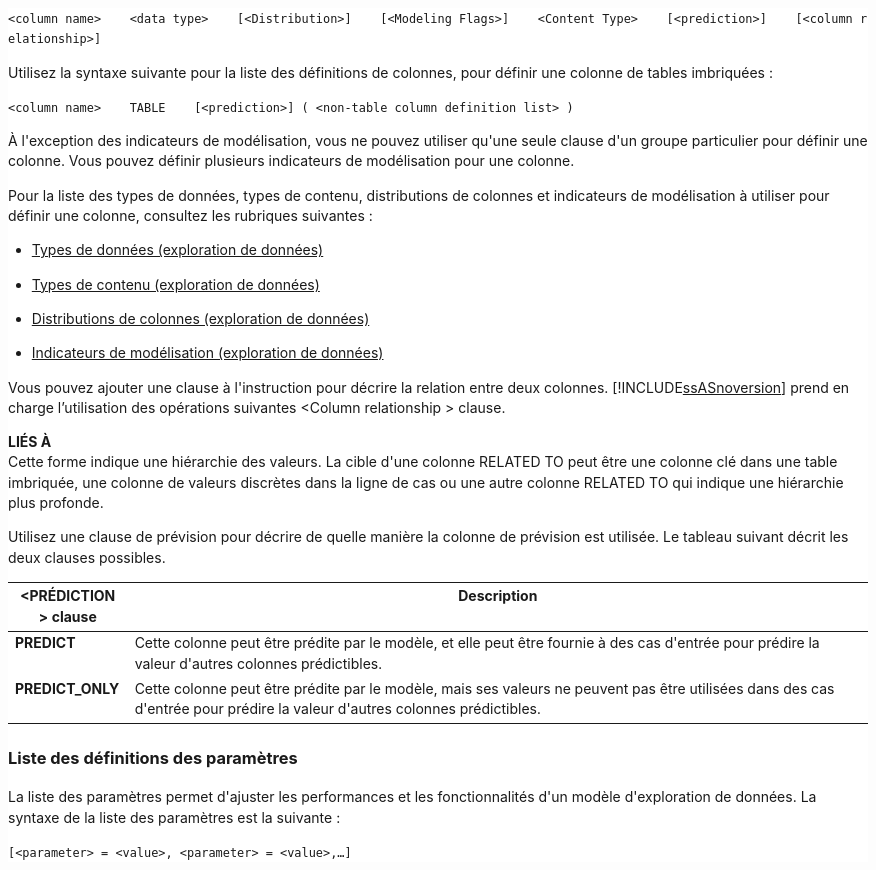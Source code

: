 ```  
<column name>    <data type>    [<Distribution>]    [<Modeling Flags>]    <Content Type>    [<prediction>]    [<column relationship>]   
```  
  
 Utilisez la syntaxe suivante pour la liste des définitions de colonnes, pour définir une colonne de tables imbriquées :  
  
```  
<column name>    TABLE    [<prediction>] ( <non-table column definition list> )  
```  
  
 À l'exception des indicateurs de modélisation, vous ne pouvez utiliser qu'une seule clause d'un groupe particulier pour définir une colonne. Vous pouvez définir plusieurs indicateurs de modélisation pour une colonne.  
  
 Pour la liste des types de données, types de contenu, distributions de colonnes et indicateurs de modélisation à utiliser pour définir une colonne, consultez les rubriques suivantes :  
  
-   [Types de données &#40;exploration de données&#41;](../analysis-services/data-mining/data-types-data-mining.md)  
  
-   [Types de contenu &#40;exploration de données&#41;](../analysis-services/data-mining/content-types-data-mining.md)  
  
-   [Distributions de colonnes &#40;exploration de données&#41;](../analysis-services/data-mining/column-distributions-data-mining.md)  
  
-   [Indicateurs de modélisation &#40;exploration de données&#41;](../analysis-services/data-mining/modeling-flags-data-mining.md)  
  
 Vous pouvez ajouter une clause à l'instruction pour décrire la relation entre deux colonnes. [!INCLUDE[ssASnoversion](../includes/ssasnoversion-md.md)] prend en charge l’utilisation des opérations suivantes \<Column relationship > clause.  
  
 **LIÉS À**  
 Cette forme indique une hiérarchie des valeurs. La cible d'une colonne RELATED TO peut être une colonne clé dans une table imbriquée, une colonne de valeurs discrètes dans la ligne de cas ou une autre colonne RELATED TO qui indique une hiérarchie plus profonde.  
  
 Utilisez une clause de prévision pour décrire de quelle manière la colonne de prévision est utilisée. Le tableau suivant décrit les deux clauses possibles.  
  
|\<PRÉDICTION > clause|Description|  
|---------------------------|-----------------|  
|**PREDICT**|Cette colonne peut être prédite par le modèle, et elle peut être fournie à des cas d'entrée pour prédire la valeur d'autres colonnes prédictibles.|  
|**PREDICT_ONLY**|Cette colonne peut être prédite par le modèle, mais ses valeurs ne peuvent pas être utilisées dans des cas d'entrée pour prédire la valeur d'autres colonnes prédictibles.|  
  
### <a name="parameter-definition-list"></a>Liste des définitions des paramètres  
 La liste des paramètres permet d'ajuster les performances et les fonctionnalités d'un modèle d'exploration de données. La syntaxe de la liste des paramètres est la suivante :  
  
```  
[<parameter> = <value>, <parameter> = <value>,…]  
```  
  